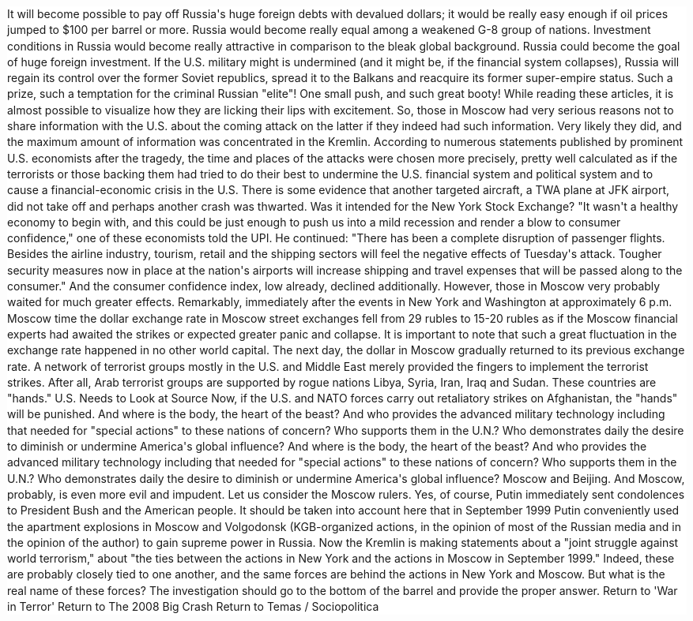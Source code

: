 It will become possible to pay off Russia's huge foreign debts with devalued dollars; it would be really easy enough if oil prices jumped to $100 per barrel or more.
Russia would become really equal among a weakened G-8 group of nations.
Investment conditions in Russia would become really attractive in comparison to the bleak global background. Russia could become the goal of huge foreign investment.
If the U.S. military might is undermined (and it might be, if the financial system collapses), Russia will regain its control over the former Soviet republics, spread it to the Balkans and reacquire its former super-empire status.
Such a prize, such a temptation for the criminal Russian "elite"! One small push, and such great booty! While reading these articles, it is almost possible to visualize how they are licking their lips with excitement. So, those in Moscow had very serious reasons not to share information with the U.S. about the coming attack on the latter if they indeed had such information. Very likely they did, and the maximum amount of information was concentrated in the Kremlin. According to numerous statements published by prominent U.S. economists after the tragedy, the time and places of the attacks were chosen more precisely, pretty well calculated as if the terrorists or those backing them had tried to do their best to undermine the U.S. financial system and political system and to cause a financial-economic crisis in the U.S. There is some evidence that another targeted aircraft, a TWA plane at JFK airport, did not take off and perhaps another crash was thwarted. Was it intended for the New York Stock Exchange?
"It wasn't a healthy economy to begin with, and this could be just enough to push us into a mild recession and render a blow to consumer confidence," one of these economists told the UPI.
He continued:
"There has been a complete disruption of passenger flights. Besides the airline industry, tourism, retail and the shipping sectors will feel the negative effects of Tuesday's attack. Tougher security measures now in place at the nation's airports will increase shipping and travel expenses that will be passed along to the consumer."
And the consumer confidence index, low already, declined additionally. However, those in Moscow very probably waited for much greater effects. Remarkably, immediately after the events in New York and Washington at approximately 6 p.m. Moscow time the dollar exchange rate in Moscow street exchanges fell from 29 rubles to 15-20 rubles as if the Moscow financial experts had awaited the strikes or expected greater panic and collapse. It is important to note that such a great fluctuation in the exchange rate happened in no other world capital. The next day, the dollar in Moscow gradually returned to its previous exchange rate. A network of terrorist groups mostly in the U.S. and Middle East merely provided the fingers to implement the terrorist strikes. After all, Arab terrorist groups are supported by rogue nations Libya, Syria, Iran, Iraq and Sudan. These countries are "hands."
U.S. Needs to Look at Source Now, if the U.S. and NATO forces carry out retaliatory strikes on Afghanistan, the "hands" will be punished.
And where is the body, the heart of the beast? And who provides the advanced military technology including that needed for "special actions" to these nations of concern? Who supports them in the U.N.? Who demonstrates daily the desire to diminish or undermine America's global influence?
And where is the body, the heart of the beast?
And who provides the advanced military technology including that needed for "special actions" to these nations of concern?
Who supports them in the U.N.?
Who demonstrates daily the desire to diminish or undermine America's global influence?
Moscow and Beijing.
And Moscow, probably, is even more evil and impudent. Let us consider the Moscow rulers. Yes, of course, Putin immediately sent condolences to President Bush and the American people. It should be taken into account here that in September 1999 Putin conveniently used the apartment explosions in Moscow and Volgodonsk (KGB-organized actions, in the opinion of most of the Russian media and in the opinion of the author) to gain supreme power in Russia. Now the Kremlin is making statements about a "joint struggle against world terrorism," about "the ties between the actions in New York and the actions in Moscow in September 1999." Indeed, these are probably closely tied to one another, and the same forces are behind the actions in New York and Moscow. But what is the real name of these forces?
The investigation should go to the bottom of the barrel and provide the proper answer.
Return to 'War in Terror'
Return to The 2008 Big Crash
Return to Temas / Sociopolitica
